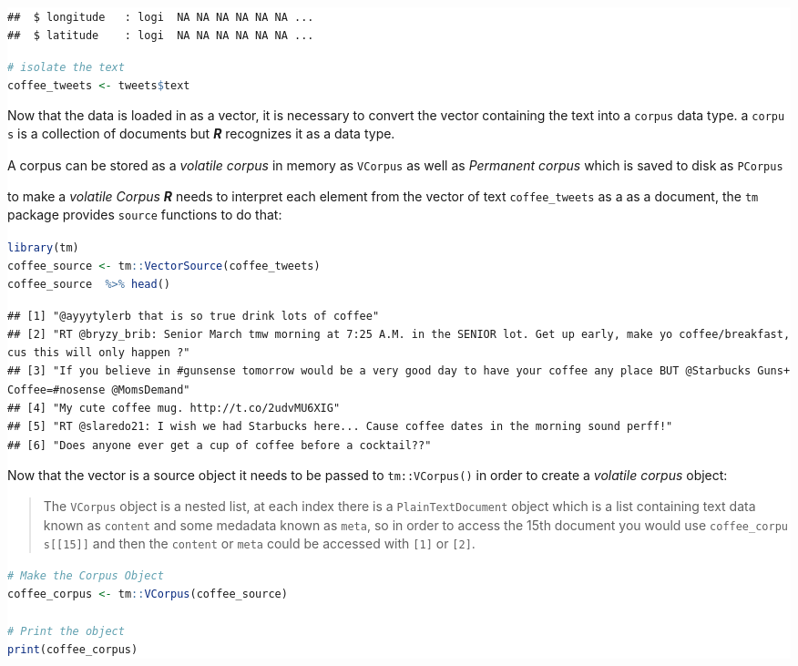 ```
##  $ longitude   : logi  NA NA NA NA NA NA ...
##  $ latitude    : logi  NA NA NA NA NA NA ...
```

```r
# isolate the text
coffee_tweets <- tweets$text
```

Now that the data is loaded in as a vector, it is necessary to convert the vector containing the text into a `corpus` data type. a `corpus` is a collection of documents but **_R_** recognizes it as a data type. 

A corpus can be stored as a *volatile corpus* in memory as `VCorpus` as well as *Permanent corpus* which is saved to disk as `PCorpus` 

to make a *volatile Corpus* **_R_** needs to interpret each element from the vector of text `coffee_tweets` as a as a document, the `tm` package provides `source`  functions to do that:


```r
library(tm)
coffee_source <- tm::VectorSource(coffee_tweets)
coffee_source  %>% head()
```

```
## [1] "@ayyytylerb that is so true drink lots of coffee"                                                                                            
## [2] "RT @bryzy_brib: Senior March tmw morning at 7:25 A.M. in the SENIOR lot. Get up early, make yo coffee/breakfast, cus this will only happen ?"
## [3] "If you believe in #gunsense tomorrow would be a very good day to have your coffee any place BUT @Starbucks Guns+Coffee=#nosense @MomsDemand" 
## [4] "My cute coffee mug. http://t.co/2udvMU6XIG"                                                                                                  
## [5] "RT @slaredo21: I wish we had Starbucks here... Cause coffee dates in the morning sound perff!"                                               
## [6] "Does anyone ever get a cup of coffee before a cocktail??"
```

Now that the vector is a source object it needs to be passed to `tm::VCorpus()` in order to create a *volatile corpus* object:

> The `VCorpus` object is a nested list, at each index there is a `PlainTextDocument` object which is a list containing text data known as `content` and some medadata known as `meta`, so in order to access the 15th document you would use `coffee_corpus[[15]]` and then the `content` or `meta` could be accessed with `[1]` or `[2]`.  


```r
# Make the Corpus Object
coffee_corpus <- tm::VCorpus(coffee_source)

# Print the object
print(coffee_corpus)
```
